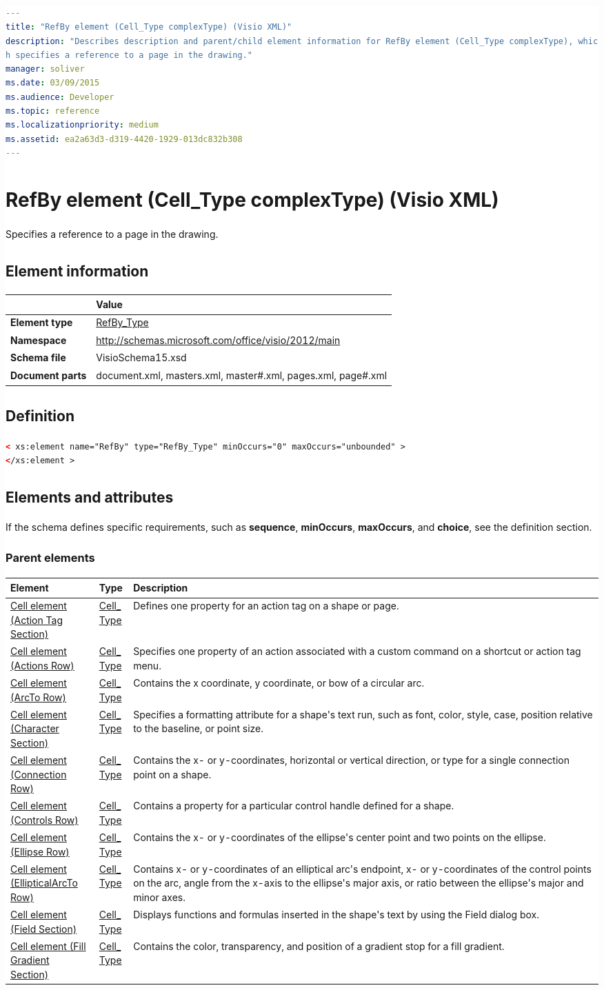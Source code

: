 ```yaml
---
title: "RefBy element (Cell_Type complexType) (Visio XML)"
description: "Describes description and parent/child element information for RefBy element (Cell_Type complexType), which specifies a reference to a page in the drawing."
manager: soliver
ms.date: 03/09/2015
ms.audience: Developer
ms.topic: reference
ms.localizationpriority: medium
ms.assetid: ea2a63d3-d319-4420-1929-013dc832b308
---
```


# RefBy element (Cell_Type complexType) (Visio XML)

Specifies a reference to a page in the drawing.
  
## Element information

||Value |
|:-----|:-----|
|**Element type** <br/> |[RefBy_Type](refby_type-complextypevisio-xml.md) <br/> |
|**Namespace** <br/> |http://schemas.microsoft.com/office/visio/2012/main  <br/> |
|**Schema file** <br/> |VisioSchema15.xsd  <br/> |
|**Document parts** <br/> |document.xml, masters.xml, master#.xml, pages.xml, page#.xml  <br/> |
   
## Definition

```XML
< xs:element name="RefBy" type="RefBy_Type" minOccurs="0" maxOccurs="unbounded" >
</xs:element >
```

## Elements and attributes

If the schema defines specific requirements, such as **sequence**, **minOccurs**, **maxOccurs**, and **choice**, see the definition section. 
  
### Parent elements

|**Element**|**Type**|**Description**|
|:-----|:-----|:-----|
|[Cell element (Action Tag Section)](cell-element-action-tag-sectionvisio-xml.md) <br/> |[Cell_Type](cell_type-complextypevisio-xml.md) <br/> |Defines one property for an action tag on a shape or page. |
|[Cell element (Actions Row)](cell-element-actions-rowvisio-xml.md) <br/> |[Cell_Type](cell_type-complextypevisio-xml.md) <br/> |Specifies one property of an action associated with a custom command on a shortcut or action tag menu. |
|[Cell element (ArcTo Row)](cell-element-arcto-rowvisio-xml.md) <br/> |[Cell_Type](cell_type-complextypevisio-xml.md) <br/> |Contains the x coordinate, y coordinate, or bow of a circular arc. |
|[Cell element (Character Section)](cell-element-character-sectionvisio-xml.md) <br/> |[Cell_Type](cell_type-complextypevisio-xml.md) <br/> |Specifies a formatting attribute for a shape's text run, such as font, color, style, case, position relative to the baseline, or point size. |
|[Cell element (Connection Row)](cell-element-connection-rowvisio-xml.md) <br/> |[Cell_Type](cell_type-complextypevisio-xml.md) <br/> |Contains the x- or y-coordinates, horizontal or vertical direction, or type for a single connection point on a shape. |
|[Cell element (Controls Row)](cell-element-controls-rowvisio-xml.md) <br/> |[Cell_Type](cell_type-complextypevisio-xml.md) <br/> |Contains a property for a particular control handle defined for a shape. |
|[Cell element (Ellipse Row)](cell-element-ellipse-rowvisio-xml.md) <br/> |[Cell_Type](cell_type-complextypevisio-xml.md) <br/> |Contains the x- or y-coordinates of the ellipse's center point and two points on the ellipse. |
|[Cell element (EllipticalArcTo Row)](cell-element-ellipticalarcto-rowvisio-xml.md) <br/> |[Cell_Type](cell_type-complextypevisio-xml.md) <br/> |Contains x- or y-coordinates of an elliptical arc's endpoint, x- or y-coordinates of the control points on the arc, angle from the x-axis to the ellipse's major axis, or ratio between the ellipse's major and minor axes. |
|[Cell element (Field Section)](cell-element-field-sectionvisio-xml.md) <br/> |[Cell_Type](cell_type-complextypevisio-xml.md) <br/> |Displays functions and formulas inserted in the shape's text by using the Field dialog box. |
|[Cell element (Fill Gradient Section)](cell-element-fill-gradient-sectionvisio-xml.md) <br/> |[Cell_Type](cell_type-complextypevisio-xml.md) <br/> |Contains the color, transparency, and position of a gradient stop for a fill gradient. |